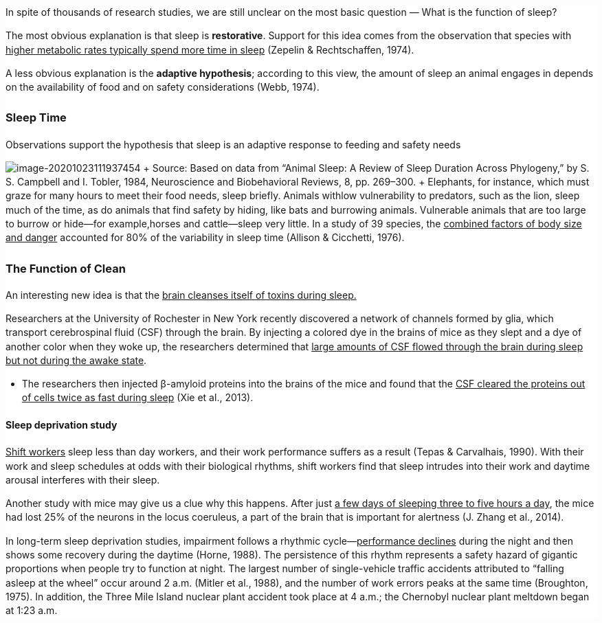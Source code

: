 In spite of thousands of research studies, we are still unclear on the most basic question — What is the function of sleep?

The most obvious explanation is that sleep is **restorative**. Support for this idea comes from the observation that species with <u>higher metabolic rates typically spend more time in sleep</u> (Zepelin & Rechtschaffen, 1974). 

A less obvious explanation is the **adaptive hypothesis**; according to this view, the amount of sleep an animal engages in depends on the availability of food and on safety considerations (Webb, 1974).

### Sleep Time

Observations support the hypothesis that sleep is an adaptive response to feeding and safety needs

<img src="https://hexo20200628-1259353497.cos.ap-guangzhou.myqcloud.com/Articles/Academic_Notes/Biopsychology/image-20201023111937454.png" alt="image-20201023111937454" style="zoom:100%;" />
+ Source: Based on data from “Animal Sleep: A Review of Sleep Duration Across Phylogeny,” by S. S. Campbell and I. Tobler, 1984, Neuroscience and Biobehavioral Reviews, 8, pp. 269–300.
+ Elephants, for instance, which must graze for many hours to meet their food needs, sleep briefly. Animals withlow vulnerability to predators, such as the lion, sleep much of the time, as do animals that find safety by hiding, like bats and burrowing animals. Vulnerable animals that are too large to burrow or hide—for example,horses and cattle—sleep very little. In a study of 39 species, the <u>combined factors of body size and danger</u> accounted for 80% of the variability in sleep time (Allison & Cicchetti, 1976).

### The Function of Clean

An interesting new idea is that the <u>brain cleanses itself of toxins during sleep.</u> 

Researchers at the University of Rochester in New York recently discovered a network of channels formed by glia, which transport cerebrospinal fluid (CSF) through the brain. By injecting a colored dye in the brains of mice as they slept and a dye of another color when they woke up, the researchers determined that <u>large amounts of CSF flowed through the brain during sleep but not during the awake state</u>. 

+ The researchers then injected β-amyloid proteins into the brains of the mice and found that the <u>CSF cleared the proteins out of cells twice as fast during sleep</u> (Xie et al., 2013).

#### Sleep deprivation study

<u>Shift workers</u> sleep less than day workers, and their work performance suffers as a result (Tepas & Carvalhais, 1990). With their work and sleep schedules at odds with their biological rhythms, shift workers find that sleep intrudes into their work and daytime arousal interferes with their sleep. 

Another study with mice may give us a clue why this happens. After just <u>a few days of sleeping three to five hours a day</u>, the mice had lost 25% of the neurons in the locus coeruleus, a part of the brain that is important for alertness (J. Zhang et al., 2014).

In long-term sleep deprivation studies, impairment follows a rhythmic cycle—<u>performance declines</u> during the night and then shows some recovery during the daytime (Horne, 1988). The persistence of this rhythm represents a safety hazard of gigantic proportions when people try to function at night. The largest number of single-vehicle traffic accidents attributed to “falling asleep at the wheel” occur around 2 a.m. (Mitler et al., 1988), and the number of work errors peaks at the same time (Broughton, 1975). In addition, the Three Mile Island nuclear plant accident took place at 4 a.m.; the Chernobyl nuclear plant meltdown began at 1:23 a.m.
